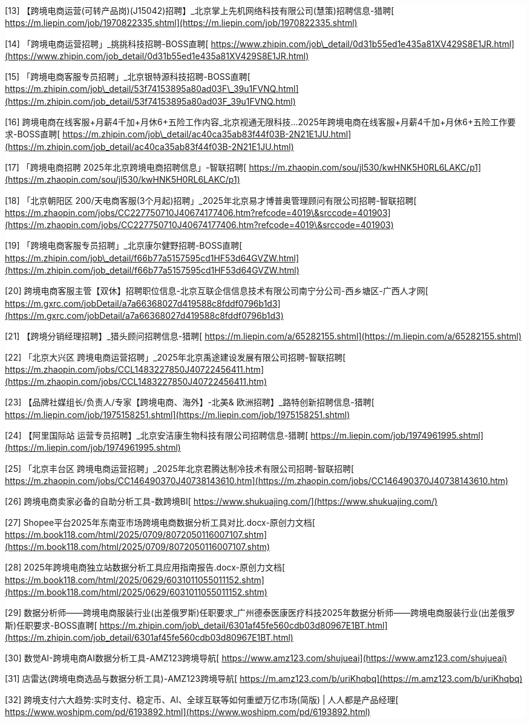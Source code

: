\[13] 【跨境电商运营(可转产品岗)(J15042)招聘】\_北京掌上先机网络科技有限公司(慧策)招聘信息-猎聘[ https://m.liepin.com/job/1970822335.shtml](https://m.liepin.com/job/1970822335.shtml)

\[14] 「跨境电商运营招聘」\_挑挑科技招聘-BOSS直聘[ https://www.zhipin.com/job\_detail/0d31b55ed1e435a81XV429S8E1JR.html](https://www.zhipin.com/job_detail/0d31b55ed1e435a81XV429S8E1JR.html)

\[15] 「跨境电商客服专员招聘」\_北京银特源科技招聘-BOSS直聘[ https://m.zhipin.com/job\_detail/53f74153895a80ad03F\_39u1FVNQ.html](https://m.zhipin.com/job_detail/53f74153895a80ad03F_39u1FVNQ.html)

\[16] 跨境电商在线客服+月薪4千加+月休6+五险工作内容\_北京视通无限科技...2025年跨境电商在线客服+月薪4千加+月休6+五险工作要求-BOSS直聘[ https://m.zhipin.com/job\_detail/ac40ca35ab83f44f03B-2N21E1JU.html](https://m.zhipin.com/job_detail/ac40ca35ab83f44f03B-2N21E1JU.html)

\[17] 「跨境电商招聘 2025年北京跨境电商招聘信息」-智联招聘[ https://m.zhaopin.com/sou/jl530/kwHNK5H0RL6LAKC/p1](https://m.zhaopin.com/sou/jl530/kwHNK5H0RL6LAKC/p1)

\[18] 「北京朝阳区 200/天电商客服(3个月起)招聘」\_2025年北京易才博普奥管理顾问有限公司招聘-智联招聘[ https://m.zhaopin.com/jobs/CC227750710J40674177406.htm?refcode=4019\&srccode=401903](https://m.zhaopin.com/jobs/CC227750710J40674177406.htm?refcode=4019\&srccode=401903)

\[19] 「跨境电商客服专员招聘」\_北京康尔健野招聘-BOSS直聘[ https://m.zhipin.com/job\_detail/f66b77a5157595cd1HF53d64GVZW.html](https://m.zhipin.com/job_detail/f66b77a5157595cd1HF53d64GVZW.html)

\[20] 跨境电商客服主管【双休】招聘职位信息-北京互联企信信息技术有限公司南宁分公司-西乡塘区-广西人才网[ https://m.gxrc.com/jobDetail/a7a66368027d419588c8fddf0796b1d3](https://m.gxrc.com/jobDetail/a7a66368027d419588c8fddf0796b1d3)

\[21] 【跨境分销经理招聘】\_猎头顾问招聘信息-猎聘[ https://m.liepin.com/a/65282155.shtml](https://m.liepin.com/a/65282155.shtml)

\[22] 「北京大兴区 跨境电商运营招聘」\_2025年北京禹途建设发展有限公司招聘-智联招聘[ https://m.zhaopin.com/jobs/CCL1483227850J40722456411.htm](https://m.zhaopin.com/jobs/CCL1483227850J40722456411.htm)

\[23] 【品牌社媒组长/负责人/专家【跨境电商、海外】-北美& 欧洲招聘】\_路特创新招聘信息-猎聘[ https://m.liepin.com/job/1975158251.shtml](https://m.liepin.com/job/1975158251.shtml)

\[24] 【阿里国际站 运营专员招聘】\_北京安洁康生物科技有限公司招聘信息-猎聘[ https://m.liepin.com/job/1974961995.shtml](https://m.liepin.com/job/1974961995.shtml)

\[25] 「北京丰台区 跨境电商运营招聘」\_2025年北京君腾达制冷技术有限公司招聘-智联招聘[ https://m.zhaopin.com/jobs/CC146490370J40738143610.htm](https://m.zhaopin.com/jobs/CC146490370J40738143610.htm)

\[26] 跨境电商卖家必备的自助分析工具-数跨境BI[ https://www.shukuajing.com/](https://www.shukuajing.com/)

\[27] Shopee平台2025年东南亚市场跨境电商数据分析工具对比.docx-原创力文档[ https://m.book118.com/html/2025/0709/8072050116007107.shtm](https://m.book118.com/html/2025/0709/8072050116007107.shtm)

\[28] 2025年跨境电商独立站数据分析工具应用指南报告.docx-原创力文档[ https://m.book118.com/html/2025/0629/6031011055011152.shtm](https://m.book118.com/html/2025/0629/6031011055011152.shtm)

\[29] 数据分析师——跨境电商服装行业(出差俄罗斯)任职要求\_广州德泰医康医疗科技2025年数据分析师——跨境电商服装行业(出差俄罗斯)任职要求-BOSS直聘[ https://m.zhipin.com/job\_detail/6301af45fe560cdb03d80967E1BT.html](https://m.zhipin.com/job_detail/6301af45fe560cdb03d80967E1BT.html)

\[30] 数觉AI-跨境电商AI数据分析工具-AMZ123跨境导航[ https://www.amz123.com/shujueai](https://www.amz123.com/shujueai)

\[31] 店雷达(跨境电商选品与数据分析工具)-AMZ123跨境导航[ https://m.amz123.com/b/uriKhqbq](https://m.amz123.com/b/uriKhqbq)

\[32] 跨境支付六大趋势:实时支付、稳定币、AI、全球互联等如何重塑万亿市场(简版) | 人人都是产品经理[ https://www.woshipm.com/pd/6193892.html](https://www.woshipm.com/pd/6193892.html)
